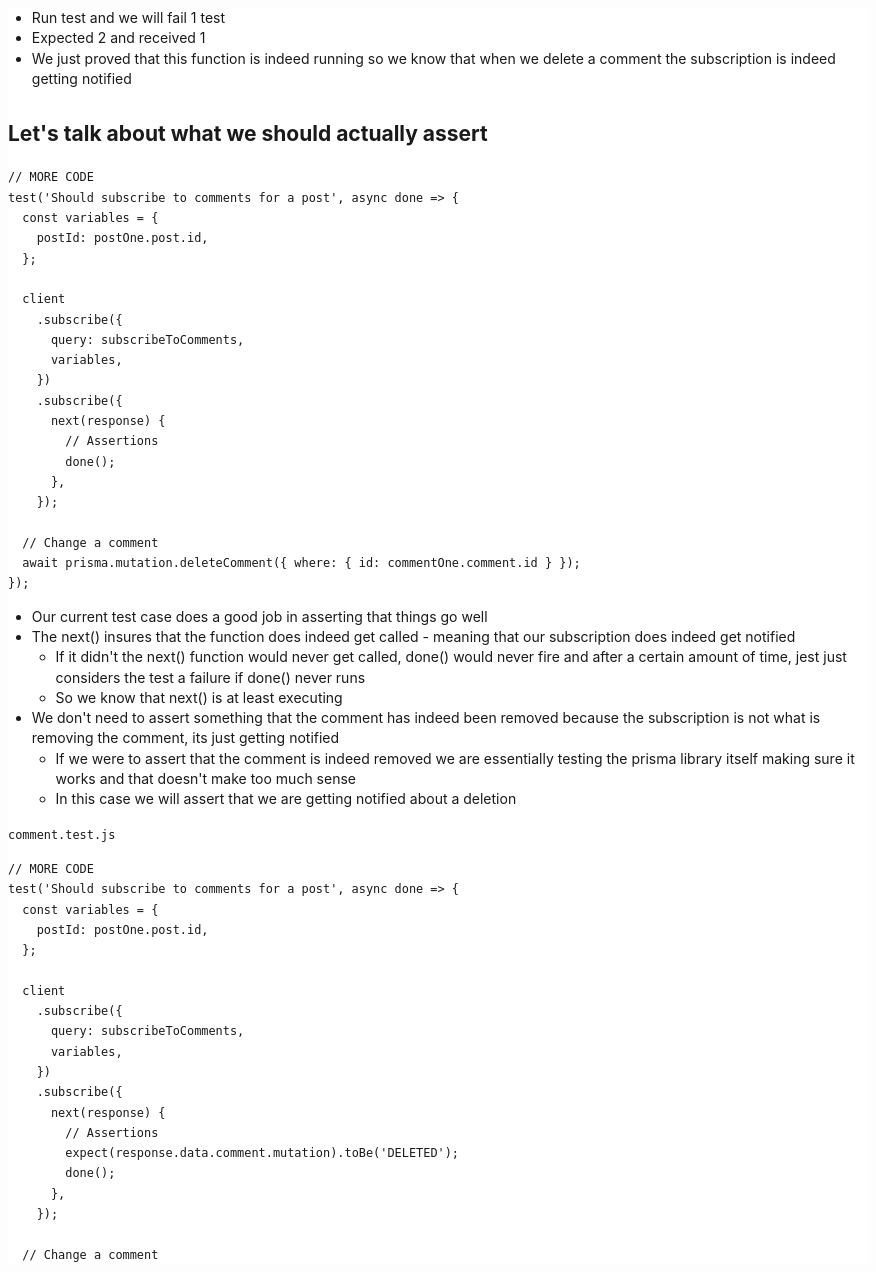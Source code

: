 * Run test and we will fail 1 test
* Expected 2 and received 1
* We just proved that this function is indeed running so we know that when we delete a comment the subscription is indeed getting notified

## Let's talk about what we should actually assert
```
// MORE CODE
test('Should subscribe to comments for a post', async done => {
  const variables = {
    postId: postOne.post.id,
  };

  client
    .subscribe({
      query: subscribeToComments,
      variables,
    })
    .subscribe({
      next(response) {
        // Assertions
        done();
      },
    });

  // Change a comment
  await prisma.mutation.deleteComment({ where: { id: commentOne.comment.id } });
});
```

* Our current test case does a good job in asserting that things go well
* The next() insures that the function does indeed get called - meaning that our subscription does indeed get notified
    - If it didn't the next() function would never get called, done() would never fire and after a certain amount of time, jest just considers the test a failure if done() never runs
    - So we know that next() is at least executing
* We don't need to assert something that the comment has indeed been removed because the subscription is not what is removing the comment, its just getting notified
    - If we were to assert that the comment is indeed removed we are essentially testing the prisma library itself making sure it works and that doesn't make too much sense
    - In this case we will assert that we are getting notified about a deletion

`comment.test.js`

```
// MORE CODE
test('Should subscribe to comments for a post', async done => {
  const variables = {
    postId: postOne.post.id,
  };

  client
    .subscribe({
      query: subscribeToComments,
      variables,
    })
    .subscribe({
      next(response) {
        // Assertions
        expect(response.data.comment.mutation).toBe('DELETED');
        done();
      },
    });

  // Change a comment
```